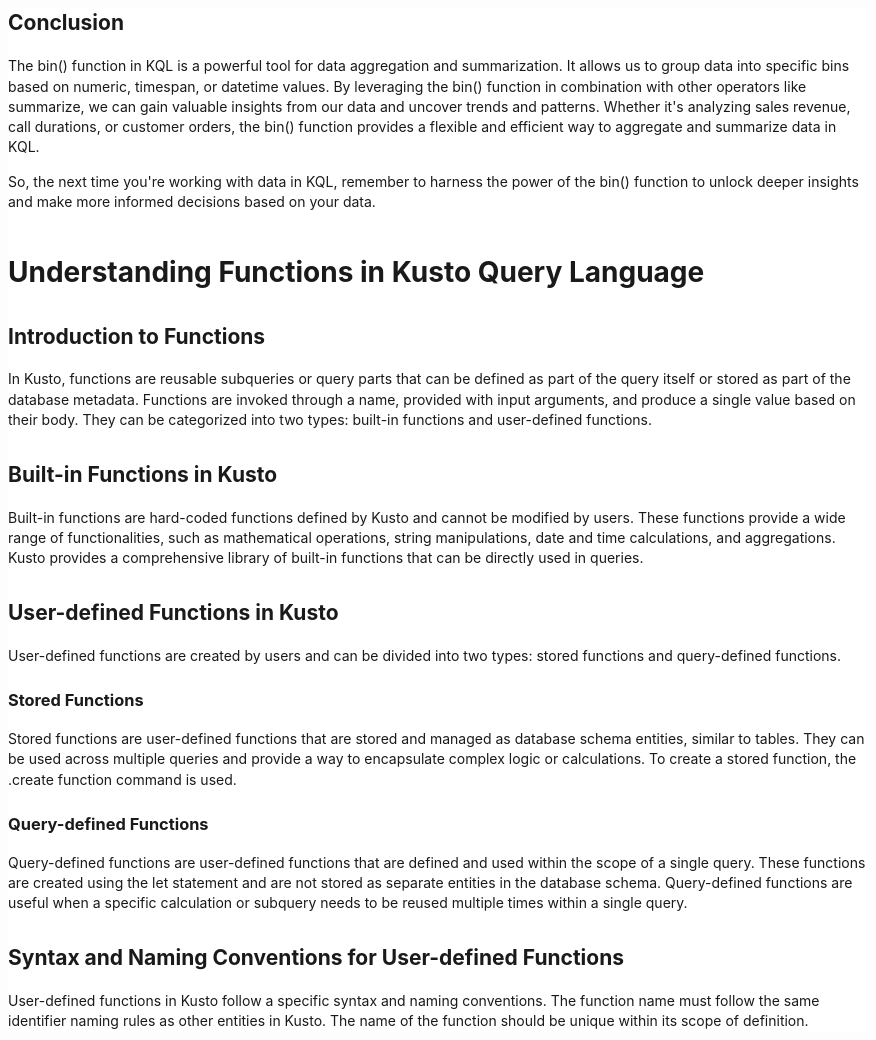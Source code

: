 ## Conclusion

The bin() function in KQL is a powerful tool for data aggregation and summarization. It allows us to group data into specific bins based on numeric, timespan, or datetime values. By leveraging the bin() function in combination with other operators like summarize, we can gain valuable insights from our data and uncover trends and patterns. Whether it's analyzing sales revenue, call durations, or customer orders, the bin() function provides a flexible and efficient way to aggregate and summarize data in KQL.

So, the next time you're working with data in KQL, remember to harness the power of the bin() function to unlock deeper insights and make more informed decisions based on your data.

# Understanding Functions in Kusto Query Language

## Introduction to Functions

In Kusto, functions are reusable subqueries or query parts that can be defined as part of the query itself or stored as part of the database metadata. Functions are invoked through a name, provided with input arguments, and produce a single value based on their body. They can be categorized into two types: built-in functions and user-defined functions.

## Built-in Functions in Kusto

Built-in functions are hard-coded functions defined by Kusto and cannot be modified by users. These functions provide a wide range of functionalities, such as mathematical operations, string manipulations, date and time calculations, and aggregations. Kusto provides a comprehensive library of built-in functions that can be directly used in queries.

## User-defined Functions in Kusto

User-defined functions are created by users and can be divided into two types: stored functions and query-defined functions.

### Stored Functions

Stored functions are user-defined functions that are stored and managed as database schema entities, similar to tables. They can be used across multiple queries and provide a way to encapsulate complex logic or calculations. To create a stored function, the .create function command is used.

### Query-defined Functions

Query-defined functions are user-defined functions that are defined and used within the scope of a single query. These functions are created using the let statement and are not stored as separate entities in the database schema. Query-defined functions are useful when a specific calculation or subquery needs to be reused multiple times within a single query.

## Syntax and Naming Conventions for User-defined Functions

User-defined functions in Kusto follow a specific syntax and naming conventions. The function name must follow the same identifier naming rules as other entities in Kusto. The name of the function should be unique within its scope of definition.
